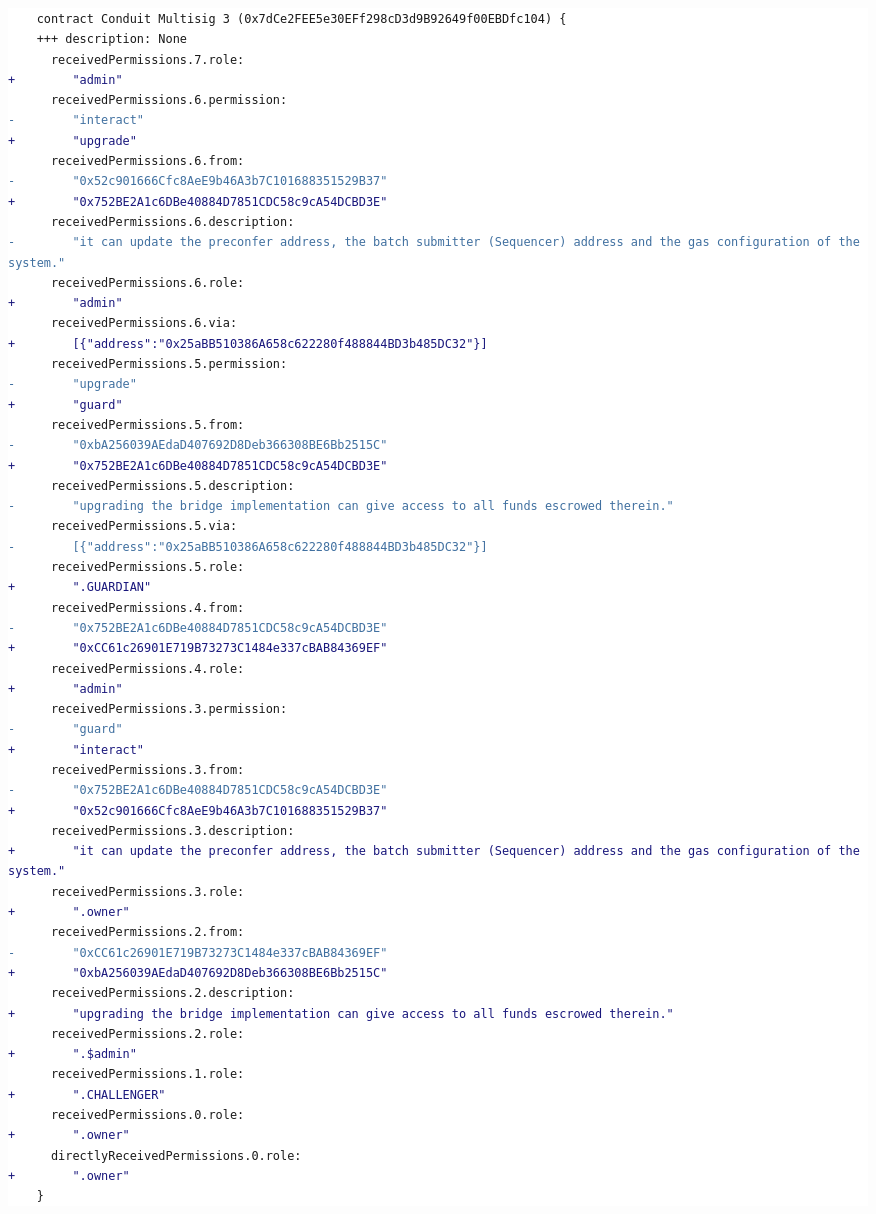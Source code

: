 ```diff
    contract Conduit Multisig 3 (0x7dCe2FEE5e30EFf298cD3d9B92649f00EBDfc104) {
    +++ description: None
      receivedPermissions.7.role:
+        "admin"
      receivedPermissions.6.permission:
-        "interact"
+        "upgrade"
      receivedPermissions.6.from:
-        "0x52c901666Cfc8AeE9b46A3b7C101688351529B37"
+        "0x752BE2A1c6DBe40884D7851CDC58c9cA54DCBD3E"
      receivedPermissions.6.description:
-        "it can update the preconfer address, the batch submitter (Sequencer) address and the gas configuration of the system."
      receivedPermissions.6.role:
+        "admin"
      receivedPermissions.6.via:
+        [{"address":"0x25aBB510386A658c622280f488844BD3b485DC32"}]
      receivedPermissions.5.permission:
-        "upgrade"
+        "guard"
      receivedPermissions.5.from:
-        "0xbA256039AEdaD407692D8Deb366308BE6Bb2515C"
+        "0x752BE2A1c6DBe40884D7851CDC58c9cA54DCBD3E"
      receivedPermissions.5.description:
-        "upgrading the bridge implementation can give access to all funds escrowed therein."
      receivedPermissions.5.via:
-        [{"address":"0x25aBB510386A658c622280f488844BD3b485DC32"}]
      receivedPermissions.5.role:
+        ".GUARDIAN"
      receivedPermissions.4.from:
-        "0x752BE2A1c6DBe40884D7851CDC58c9cA54DCBD3E"
+        "0xCC61c26901E719B73273C1484e337cBAB84369EF"
      receivedPermissions.4.role:
+        "admin"
      receivedPermissions.3.permission:
-        "guard"
+        "interact"
      receivedPermissions.3.from:
-        "0x752BE2A1c6DBe40884D7851CDC58c9cA54DCBD3E"
+        "0x52c901666Cfc8AeE9b46A3b7C101688351529B37"
      receivedPermissions.3.description:
+        "it can update the preconfer address, the batch submitter (Sequencer) address and the gas configuration of the system."
      receivedPermissions.3.role:
+        ".owner"
      receivedPermissions.2.from:
-        "0xCC61c26901E719B73273C1484e337cBAB84369EF"
+        "0xbA256039AEdaD407692D8Deb366308BE6Bb2515C"
      receivedPermissions.2.description:
+        "upgrading the bridge implementation can give access to all funds escrowed therein."
      receivedPermissions.2.role:
+        ".$admin"
      receivedPermissions.1.role:
+        ".CHALLENGER"
      receivedPermissions.0.role:
+        ".owner"
      directlyReceivedPermissions.0.role:
+        ".owner"
    }
```
